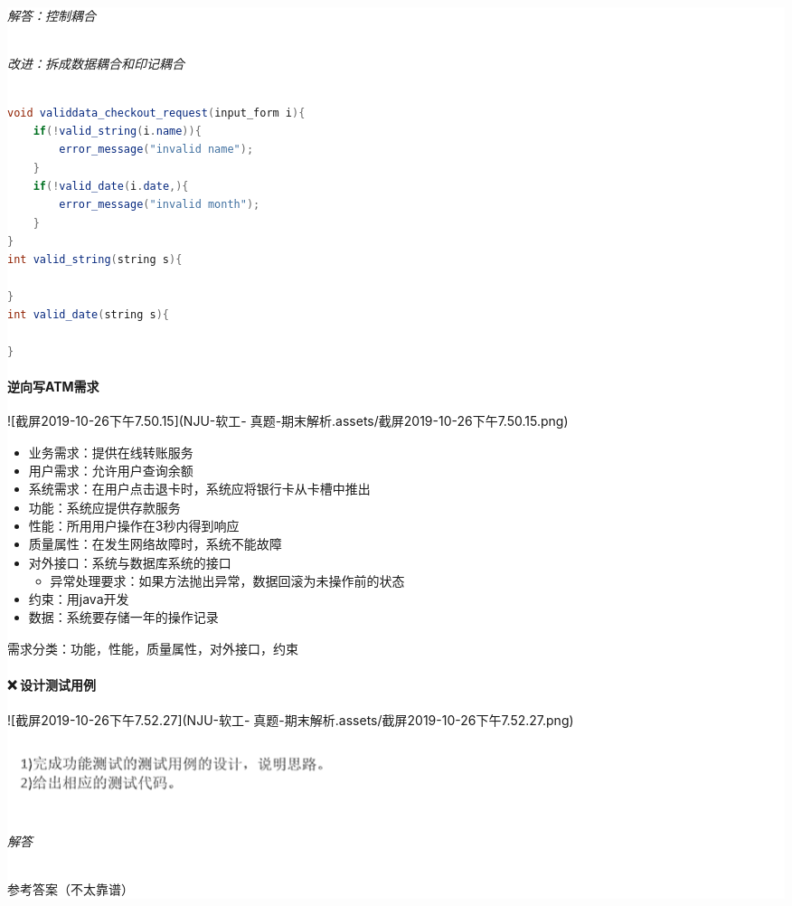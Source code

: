 ###### 解答：控制耦合

###### 改进：拆成数据耦合和印记耦合

```java
void validdata_checkout_request(input_form i){
    if(!valid_string(i.name)){
        error_message("invalid name");
    }
    if(!valid_date(i.date,){
        error_message("invalid month");
    }
}
int valid_string(string s){

}
int valid_date(string s){
    
}
```

#### 逆向写ATM需求

![截屏2019-10-26下午7.50.15](NJU-软工- 真题-期末解析.assets/截屏2019-10-26下午7.50.15.png)

* 业务需求：提供在线转账服务
* 用户需求：允许用户查询余额
* 系统需求：在用户点击退卡时，系统应将银行卡从卡槽中推出
* 功能：系统应提供存款服务
* 性能：所用用户操作在3秒内得到响应
* 质量属性：在发生网络故障时，系统不能故障
* 对外接口：系统与数据库系统的接口
  * 异常处理要求：如果方法抛出异常，数据回滚为未操作前的状态
* 约束：用java开发
* 数据：系统要存储一年的操作记录

需求分类：功能，性能，质量属性，对外接口，约束

#### :x: 设计测试用例

![截屏2019-10-26下午7.52.27](NJU-软工- 真题-期末解析.assets/截屏2019-10-26下午7.52.27.png)

<img src="NJU-软工- 真题-期末解析.assets/截屏2019-10-26下午7.52.55.png" alt="截屏2019-10-26下午7.52.55" style="zoom:100%;" />

###### 解答

参考答案（不太靠谱）
